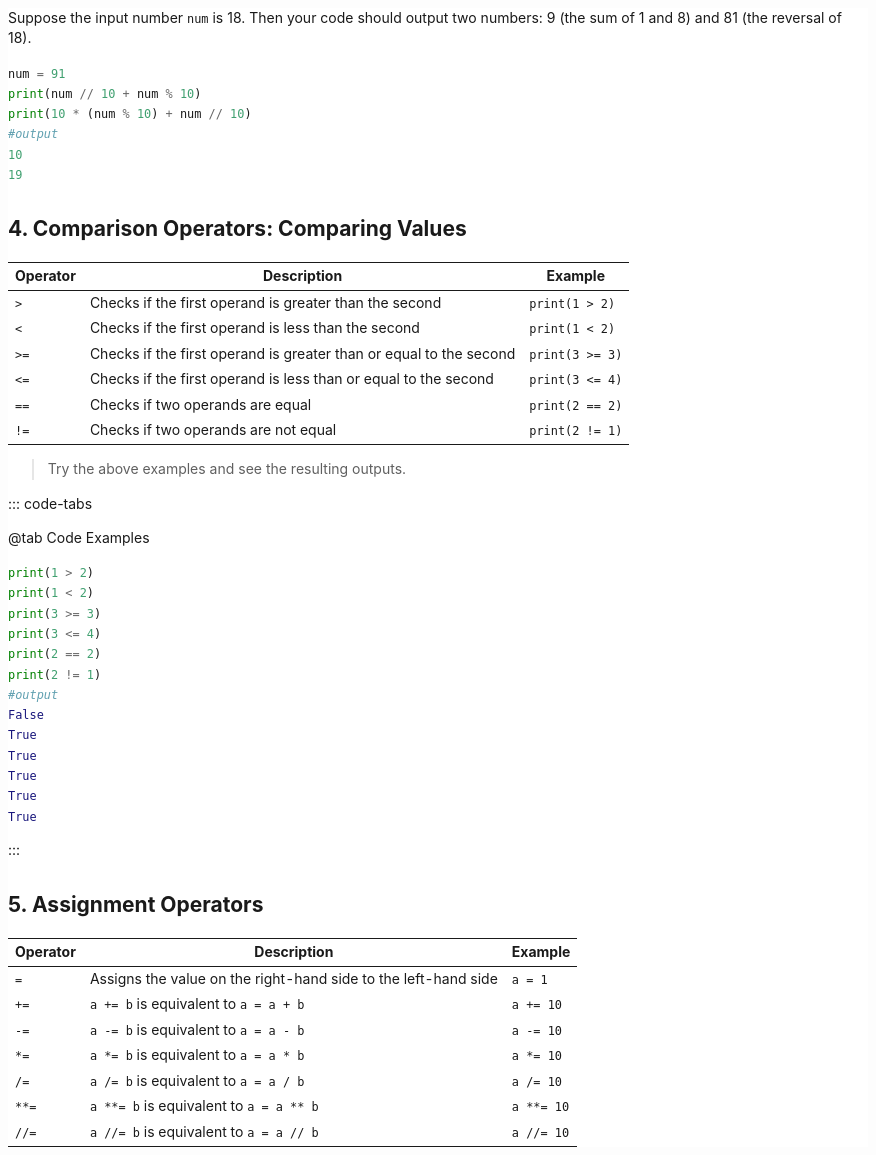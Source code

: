 Suppose the input number `num` is 18. Then your code should output two numbers: 9 (the sum of 1 and 8) and 81 (the reversal of 18).

```python
num = 91
print(num // 10 + num % 10)
print(10 * (num % 10) + num // 10)
#output
10
19
```

## 4. Comparison Operators: Comparing Values

| Operator | Description                                                  | Example         |
| -------- | ------------------------------------------------------------ | --------------- |
| `>`      | Checks if the first operand is greater than the second       | `print(1 > 2)`  |
| `<`      | Checks if the first operand is less than the second          | `print(1 < 2)`  |
| `>=`     | Checks if the first operand is greater than or equal to the second | `print(3 >= 3)` |
| `<=`     | Checks if the first operand is less than or equal to the second | `print(3 <= 4)` |
| `==`     | Checks if two operands are equal                             | `print(2 == 2)` |
| `!=`     | Checks if two operands are not equal                         | `print(2 != 1)` |

> Try the above examples and see the resulting outputs.

::: code-tabs

@tab Code Examples

```python
print(1 > 2)
print(1 < 2)
print(3 >= 3)
print(3 <= 4)
print(2 == 2)
print(2 != 1)
#output
False
True
True
True
True
True
```

:::

## 5. Assignment Operators

| Operator | Description                                                  | Example    |
| -------- | ------------------------------------------------------------ | ---------- |
| `=`      | Assigns the value on the right-hand side to the left-hand side | `a = 1`    |
| `+=`     | `a += b` is equivalent to `a = a + b`                        | `a += 10`  |
| `-=`     | `a -= b` is equivalent to `a = a - b`                        | `a -= 10`  |
| `*=`     | `a *= b` is equivalent to `a = a * b`                        | `a *= 10`  |
| `/=`     | `a /= b` is equivalent to `a = a / b`                        | `a /= 10`  |
| `**=`    | `a **= b` is equivalent to `a = a ** b`                      | `a **= 10` |
| `//=`    | `a //= b` is equivalent to `a = a // b`                      | `a //= 10` |